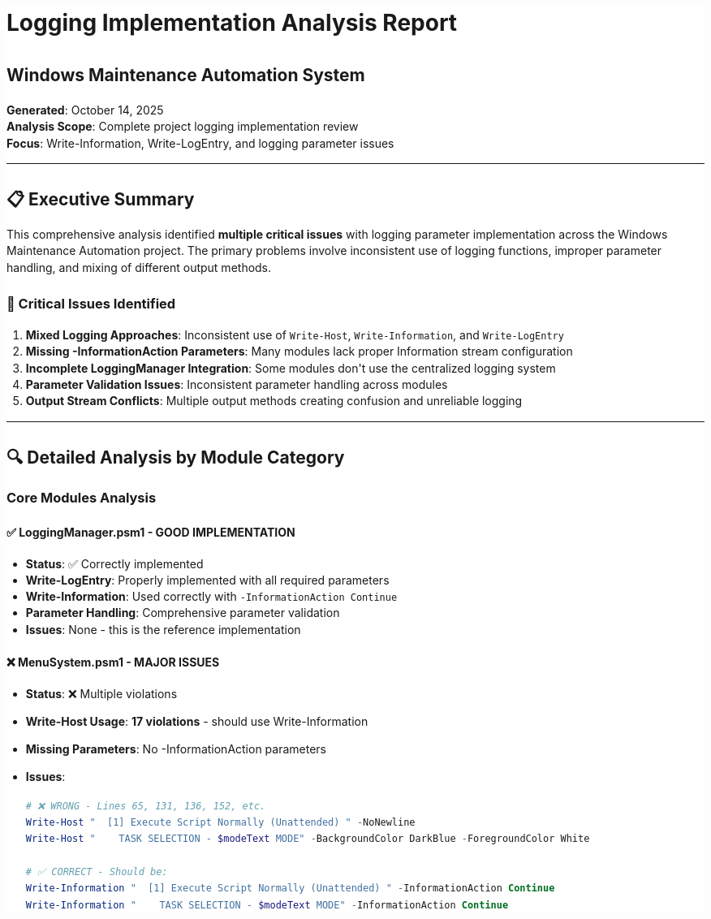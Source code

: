 # Logging Implementation Analysis Report

## Windows Maintenance Automation System

**Generated**: October 14, 2025  
**Analysis Scope**: Complete project logging implementation review  
**Focus**: Write-Information, Write-LogEntry, and logging parameter issues

---

## 📋 Executive Summary

This comprehensive analysis identified **multiple critical issues** with logging parameter implementation across the Windows Maintenance Automation project. The primary problems involve inconsistent use of logging functions, improper parameter handling, and mixing of different output methods.

### 🚨 Critical Issues Identified

1. **Mixed Logging Approaches**: Inconsistent use of `Write-Host`, `Write-Information`, and `Write-LogEntry`
2. **Missing -InformationAction Parameters**: Many modules lack proper Information stream configuration
3. **Incomplete LoggingManager Integration**: Some modules don't use the centralized logging system
4. **Parameter Validation Issues**: Inconsistent parameter handling across modules
5. **Output Stream Conflicts**: Multiple output methods creating confusion and unreliable logging

---

## 🔍 Detailed Analysis by Module Category

### Core Modules Analysis

#### ✅ LoggingManager.psm1 - **GOOD IMPLEMENTATION**

- **Status**: ✅ Correctly implemented
- **Write-LogEntry**: Properly implemented with all required parameters
- **Write-Information**: Used correctly with `-InformationAction Continue`
- **Parameter Handling**: Comprehensive parameter validation
- **Issues**: None - this is the reference implementation

#### ❌ MenuSystem.psm1 - **MAJOR ISSUES**

- **Status**: ❌ Multiple violations
- **Write-Host Usage**: **17 violations** - should use Write-Information
- **Missing Parameters**: No -InformationAction parameters
- **Issues**:

  ```powershell
  # ❌ WRONG - Lines 65, 131, 136, 152, etc.
  Write-Host "  [1] Execute Script Normally (Unattended) " -NoNewline
  Write-Host "    TASK SELECTION - $modeText MODE" -BackgroundColor DarkBlue -ForegroundColor White
  
  # ✅ CORRECT - Should be:
  Write-Information "  [1] Execute Script Normally (Unattended) " -InformationAction Continue
  Write-Information "    TASK SELECTION - $modeText MODE" -InformationAction Continue
  ```
